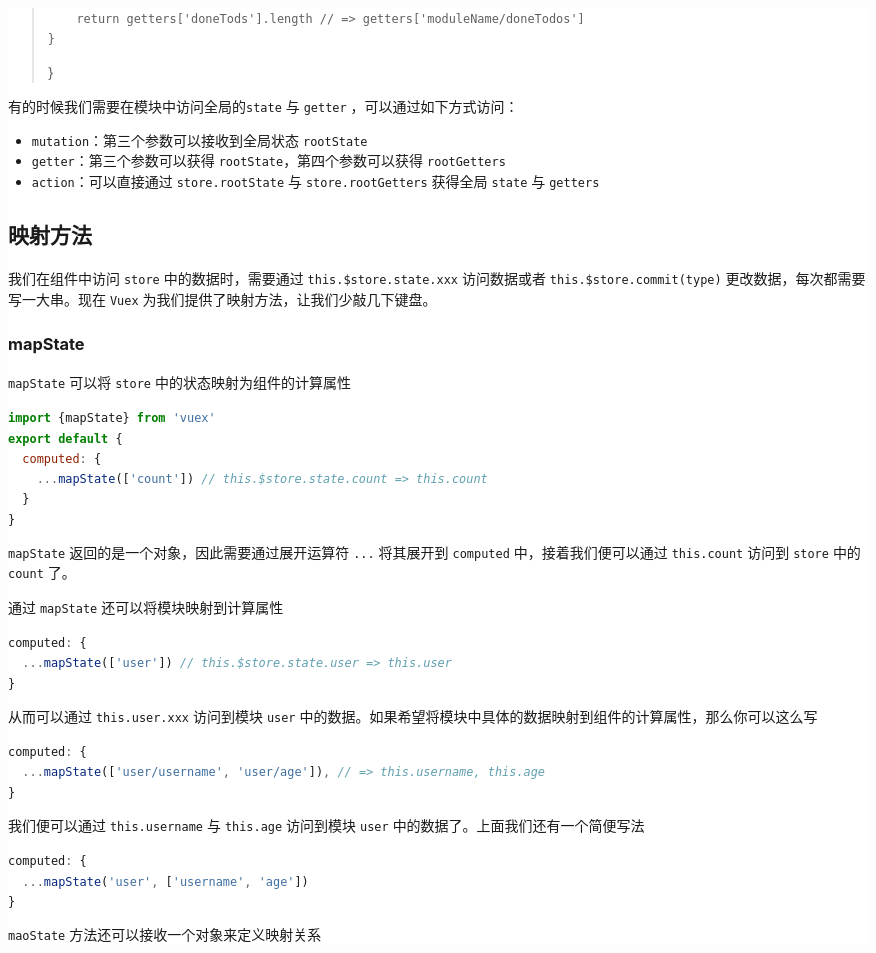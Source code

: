 >         return getters['doneTods'].length // => getters['moduleName/doneTodos'] 
>     }
> }
> ```

有的时候我们需要在模块中访问全局的`state` 与 `getter` ，可以通过如下方式访问：

- `mutation`：第三个参数可以接收到全局状态 `rootState`
- `getter`：第三个参数可以获得 `rootState`，第四个参数可以获得 `rootGetters`
- `action`：可以直接通过 `store.rootState` 与 `store.rootGetters` 获得全局 `state` 与 `getters`

## 映射方法

我们在组件中访问 `store` 中的数据时，需要通过 `this.$store.state.xxx` 访问数据或者 `this.$store.commit(type)` 更改数据，每次都需要写一大串。现在 `Vuex` 为我们提供了映射方法，让我们少敲几下键盘。

### mapState

`mapState` 可以将 `store` 中的状态映射为组件的计算属性

```javascript
import {mapState} from 'vuex'
export default {
  computed: {
    ...mapState(['count']) // this.$store.state.count => this.count
  }
}
```

`mapState` 返回的是一个对象，因此需要通过展开运算符 `...` 将其展开到 `computed` 中，接着我们便可以通过 `this.count` 访问到 `store` 中的 `count` 了。

通过 `mapState` 还可以将模块映射到计算属性

```javascript
computed: {
  ...mapState(['user']) // this.$store.state.user => this.user
}
```

从而可以通过 `this.user.xxx` 访问到模块 `user` 中的数据。如果希望将模块中具体的数据映射到组件的计算属性，那么你可以这么写

```javascript
computed: {
  ...mapState(['user/username', 'user/age']), // => this.username, this.age
}
```

我们便可以通过 `this.username` 与 `this.age` 访问到模块 `user` 中的数据了。上面我们还有一个简便写法

```javascript
computed: {
  ...mapState('user', ['username', 'age'])
}
```

`maoState` 方法还可以接收一个对象来定义映射关系
